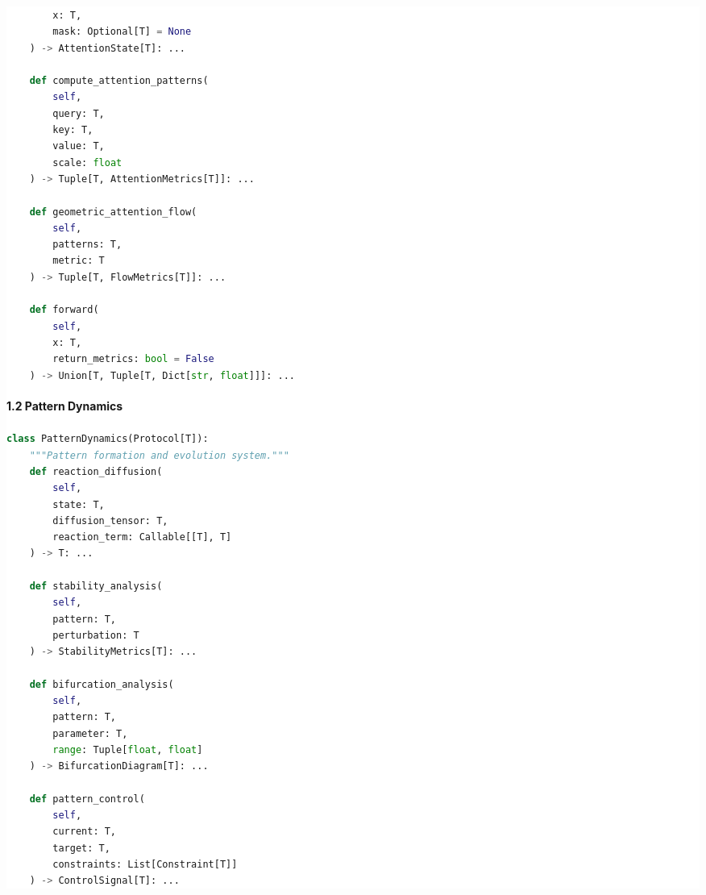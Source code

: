 ```python
        x: T,
        mask: Optional[T] = None
    ) -> AttentionState[T]: ...
    
    def compute_attention_patterns(
        self,
        query: T,
        key: T,
        value: T,
        scale: float
    ) -> Tuple[T, AttentionMetrics[T]]: ...
    
    def geometric_attention_flow(
        self,
        patterns: T,
        metric: T
    ) -> Tuple[T, FlowMetrics[T]]: ...
    
    def forward(
        self,
        x: T,
        return_metrics: bool = False
    ) -> Union[T, Tuple[T, Dict[str, float]]]: ...
```

#### 1.2 Pattern Dynamics
```python
class PatternDynamics(Protocol[T]):
    """Pattern formation and evolution system."""
    def reaction_diffusion(
        self,
        state: T,
        diffusion_tensor: T,
        reaction_term: Callable[[T], T]
    ) -> T: ...
    
    def stability_analysis(
        self,
        pattern: T,
        perturbation: T
    ) -> StabilityMetrics[T]: ...
    
    def bifurcation_analysis(
        self,
        pattern: T,
        parameter: T,
        range: Tuple[float, float]
    ) -> BifurcationDiagram[T]: ...
    
    def pattern_control(
        self,
        current: T,
        target: T,
        constraints: List[Constraint[T]]
    ) -> ControlSignal[T]: ...
```
